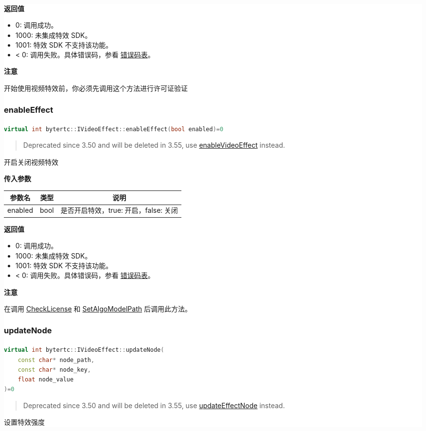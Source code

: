 
**返回值**

- 0: 调用成功。
- 1000: 未集成特效 SDK。
- 1001: 特效 SDK 不支持该功能。
- < 0: 调用失败。具体错误码，参看 [错误码表](https://www.volcengine.com/docs/6705/102042)。


**注意**

开始使用视频特效前，你必须先调用这个方法进行许可证验证

<span id="IVideoEffect-enableeffect"></span>
### enableEffect
```cpp
virtual int bytertc::IVideoEffect::enableEffect(bool enabled)=0
```
> Deprecated since 3.50 and will be deleted in 3.55, use [enableVideoEffect](#IVideoEffect-enablevideoeffect) instead.

开启关闭视频特效


**传入参数**

| 参数名 | 类型 | 说明 |
| --- | --- | --- |
| enabled | bool | 是否开启特效，true: 开启，false: 关闭 |


**返回值**

- 0: 调用成功。
- 1000: 未集成特效 SDK。
- 1001: 特效 SDK 不支持该功能。
- < 0: 调用失败。具体错误码，参看 [错误码表](https://www.volcengine.com/docs/6705/102042)。


**注意**

在调用 [CheckLicense](#IVideoEffect-checklicense) 和 [SetAlgoModelPath](#IVideoEffect-setalgomodelpath) 后调用此方法。

<span id="IVideoEffect-updatenode"></span>
### updateNode
```cpp
virtual int bytertc::IVideoEffect::updateNode(
    const char* node_path,
    const char* node_key,
    float node_value
)=0
```
> Deprecated since 3.50 and will be deleted in 3.55, use [updateEffectNode](#IVideoEffect-updateeffectnode) instead.

设置特效强度
